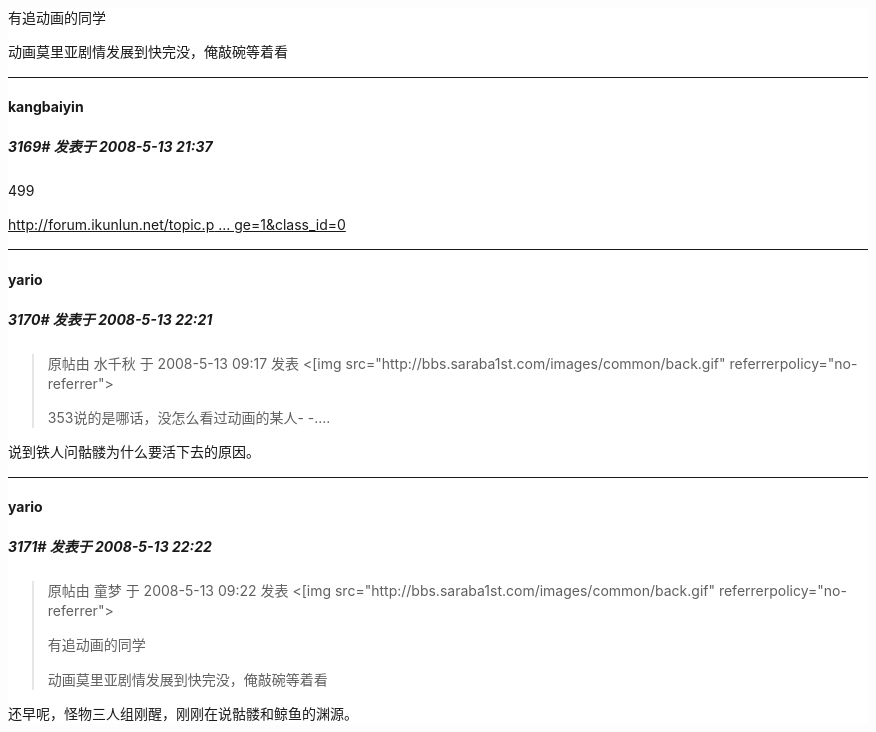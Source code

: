 


有追动画的同学

动画莫里亚剧情发展到快完没，俺敲碗等着看







-----

####  kangbaiyin  
##### 3169#       发表于 2008-5-13 21:37




499

[http://forum.ikunlun.net/topic.p ... ge=1&amp;class_id=0](http://forum.ikunlun.net/topic.php?topic_id=181777&amp;forum_id=27&amp;forum_page=1&amp;class_id=0)







-----

####  yario  
##### 3170#       发表于 2008-5-13 22:21



<blockquote>原帖由 水千秋 于 2008-5-13 09:17 发表 <[img src="http://bbs.saraba1st.com/images/common/back.gif" referrerpolicy="no-referrer">

353说的是哪话，没怎么看过动画的某人- -.... </blockquote>
说到铁人问骷髅为什么要活下去的原因。







-----

####  yario  
##### 3171#       发表于 2008-5-13 22:22



<blockquote>原帖由 童梦 于 2008-5-13 09:22 发表 <[img src="http://bbs.saraba1st.com/images/common/back.gif" referrerpolicy="no-referrer">

有追动画的同学

动画莫里亚剧情发展到快完没，俺敲碗等着看 </blockquote>
还早呢，怪物三人组刚醒，刚刚在说骷髅和鲸鱼的渊源。



